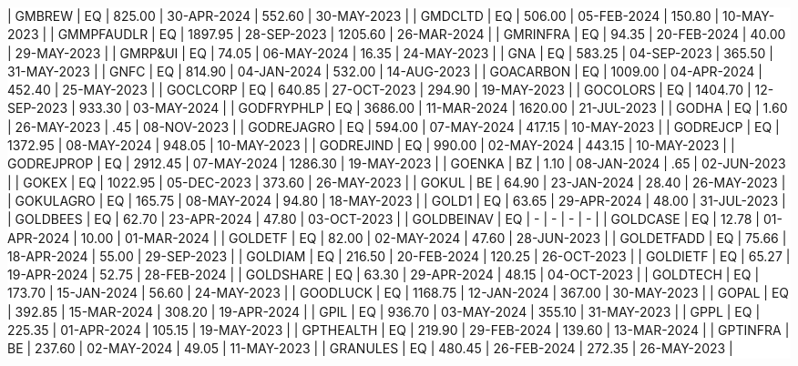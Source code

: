 | GMBREW | EQ | 825.00 | 30-APR-2024 | 552.60 | 30-MAY-2023 |
| GMDCLTD | EQ | 506.00 | 05-FEB-2024 | 150.80 | 10-MAY-2023 |
| GMMPFAUDLR | EQ | 1897.95 | 28-SEP-2023 | 1205.60 | 26-MAR-2024 |
| GMRINFRA | EQ | 94.35 | 20-FEB-2024 | 40.00 | 29-MAY-2023 |
| GMRP&UI | EQ | 74.05 | 06-MAY-2024 | 16.35 | 24-MAY-2023 |
| GNA | EQ | 583.25 | 04-SEP-2023 | 365.50 | 31-MAY-2023 |
| GNFC | EQ | 814.90 | 04-JAN-2024 | 532.00 | 14-AUG-2023 |
| GOACARBON | EQ | 1009.00 | 04-APR-2024 | 452.40 | 25-MAY-2023 |
| GOCLCORP | EQ | 640.85 | 27-OCT-2023 | 294.90 | 19-MAY-2023 |
| GOCOLORS | EQ | 1404.70 | 12-SEP-2023 | 933.30 | 03-MAY-2024 |
| GODFRYPHLP | EQ | 3686.00 | 11-MAR-2024 | 1620.00 | 21-JUL-2023 |
| GODHA | EQ | 1.60 | 26-MAY-2023 | .45 | 08-NOV-2023 |
| GODREJAGRO | EQ | 594.00 | 07-MAY-2024 | 417.15 | 10-MAY-2023 |
| GODREJCP | EQ | 1372.95 | 08-MAY-2024 | 948.05 | 10-MAY-2023 |
| GODREJIND | EQ | 990.00 | 02-MAY-2024 | 443.15 | 10-MAY-2023 |
| GODREJPROP | EQ | 2912.45 | 07-MAY-2024 | 1286.30 | 19-MAY-2023 |
| GOENKA | BZ | 1.10 | 08-JAN-2024 | .65 | 02-JUN-2023 |
| GOKEX | EQ | 1022.95 | 05-DEC-2023 | 373.60 | 26-MAY-2023 |
| GOKUL | BE | 64.90 | 23-JAN-2024 | 28.40 | 26-MAY-2023 |
| GOKULAGRO | EQ | 165.75 | 08-MAY-2024 | 94.80 | 18-MAY-2023 |
| GOLD1 | EQ | 63.65 | 29-APR-2024 | 48.00 | 31-JUL-2023 |
| GOLDBEES | EQ | 62.70 | 23-APR-2024 | 47.80 | 03-OCT-2023 |
| GOLDBEINAV | EQ | - | - | - | - |
| GOLDCASE | EQ | 12.78 | 01-APR-2024 | 10.00 | 01-MAR-2024 |
| GOLDETF | EQ | 82.00 | 02-MAY-2024 | 47.60 | 28-JUN-2023 |
| GOLDETFADD | EQ | 75.66 | 18-APR-2024 | 55.00 | 29-SEP-2023 |
| GOLDIAM | EQ | 216.50 | 20-FEB-2024 | 120.25 | 26-OCT-2023 |
| GOLDIETF | EQ | 65.27 | 19-APR-2024 | 52.75 | 28-FEB-2024 |
| GOLDSHARE | EQ | 63.30 | 29-APR-2024 | 48.15 | 04-OCT-2023 |
| GOLDTECH | EQ | 173.70 | 15-JAN-2024 | 56.60 | 24-MAY-2023 |
| GOODLUCK | EQ | 1168.75 | 12-JAN-2024 | 367.00 | 30-MAY-2023 |
| GOPAL | EQ | 392.85 | 15-MAR-2024 | 308.20 | 19-APR-2024 |
| GPIL | EQ | 936.70 | 03-MAY-2024 | 355.10 | 31-MAY-2023 |
| GPPL | EQ | 225.35 | 01-APR-2024 | 105.15 | 19-MAY-2023 |
| GPTHEALTH | EQ | 219.90 | 29-FEB-2024 | 139.60 | 13-MAR-2024 |
| GPTINFRA | BE | 237.60 | 02-MAY-2024 | 49.05 | 11-MAY-2023 |
| GRANULES | EQ | 480.45 | 26-FEB-2024 | 272.35 | 26-MAY-2023 |